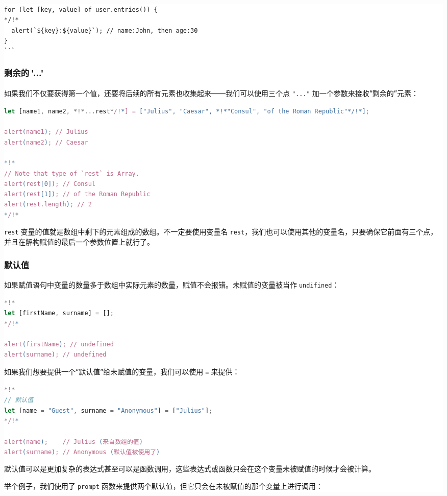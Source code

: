 ````smart header="使用 .entries() 循环"
for (let [key, value] of user.entries()) {
*/!*
  alert(`${key}:${value}`); // name:John, then age:30
}
```
````
### 剩余的 '...'

如果我们不仅要获得第一个值，还要将后续的所有元素也收集起来——我们可以使用三个点 `"..."` 加一个参数来接收“剩余的”元素：

```js run
let [name1, name2, *!*...rest*/!*] = ["Julius", "Caesar", *!*"Consul", "of the Roman Republic"*/!*];

alert(name1); // Julius
alert(name2); // Caesar

*!*
// Note that type of `rest` is Array.
alert(rest[0]); // Consul
alert(rest[1]); // of the Roman Republic
alert(rest.length); // 2
*/!*
```

`rest` 变量的值就是数组中剩下的元素组成的数组。不一定要使用变量名 `rest`，我们也可以使用其他的变量名，只要确保它前面有三个点，并且在解构赋值的最后一个参数位置上就行了。

### 默认值

如果赋值语句中变量的数量多于数组中实际元素的数量，赋值不会报错。未赋值的变量被当作 `undifined`：

```js run
*!*
let [firstName, surname] = [];
*/!*

alert(firstName); // undefined
alert(surname); // undefined
```

如果我们想要提供一个“默认值”给未赋值的变量，我们可以使用 `=` 来提供：

```js run
*!*
// 默认值
let [name = "Guest", surname = "Anonymous"] = ["Julius"];
*/!*

alert(name);    // Julius (来自数组的值)
alert(surname); // Anonymous (默认值被使用了)
```

默认值可以是更加复杂的表达式甚至可以是函数调用，这些表达式或函数只会在这个变量未被赋值的时候才会被计算。

举个例子，我们使用了 `prompt` 函数来提供两个默认值，但它只会在未被赋值的那个变量上进行调用：
